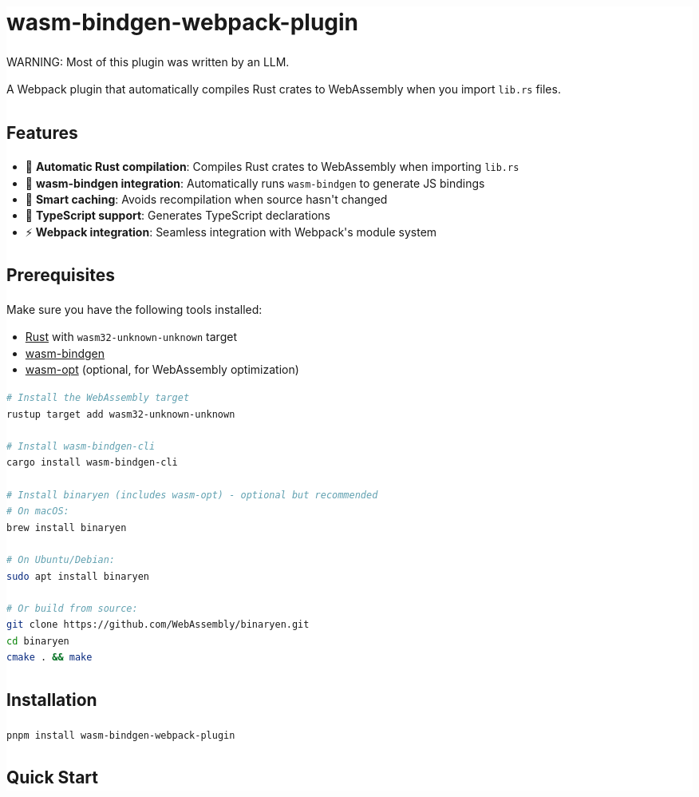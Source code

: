 # wasm-bindgen-webpack-plugin

WARNING: Most of this plugin was written by an LLM.

A Webpack plugin that automatically compiles Rust crates to WebAssembly when you import `lib.rs` files.

## Features

- 🦀 **Automatic Rust compilation**: Compiles Rust crates to WebAssembly when importing `lib.rs`
- 🚀 **wasm-bindgen integration**: Automatically runs `wasm-bindgen` to generate JS bindings
- 💾 **Smart caching**: Avoids recompilation when source hasn't changed
- 🎯 **TypeScript support**: Generates TypeScript declarations
- ⚡  **Webpack integration**: Seamless integration with Webpack's module system

## Prerequisites

Make sure you have the following tools installed:

- [Rust](https://rustup.rs/) with `wasm32-unknown-unknown` target
- [wasm-bindgen](https://rustwasm.github.io/wasm-bindgen/install.html)
- [wasm-opt](https://github.com/WebAssembly/binaryen#tools) (optional, for WebAssembly optimization)

```bash
# Install the WebAssembly target
rustup target add wasm32-unknown-unknown

# Install wasm-bindgen-cli
cargo install wasm-bindgen-cli

# Install binaryen (includes wasm-opt) - optional but recommended
# On macOS:
brew install binaryen

# On Ubuntu/Debian:
sudo apt install binaryen

# Or build from source:
git clone https://github.com/WebAssembly/binaryen.git
cd binaryen
cmake . && make
```

## Installation

```bash
pnpm install wasm-bindgen-webpack-plugin
```

## Quick Start
